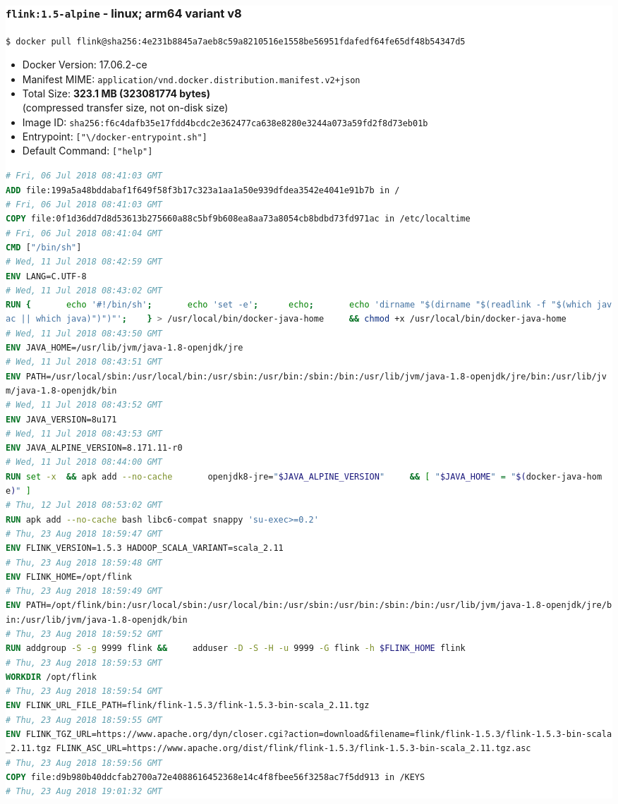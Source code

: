 ### `flink:1.5-alpine` - linux; arm64 variant v8

```console
$ docker pull flink@sha256:4e231b8845a7aeb8c59a8210516e1558be56951fdafedf64fe65df48b54347d5
```

-	Docker Version: 17.06.2-ce
-	Manifest MIME: `application/vnd.docker.distribution.manifest.v2+json`
-	Total Size: **323.1 MB (323081774 bytes)**  
	(compressed transfer size, not on-disk size)
-	Image ID: `sha256:f6c4dafb35e17fdd4bcdc2e362477ca638e8280e3244a073a59fd2f8d73eb01b`
-	Entrypoint: `["\/docker-entrypoint.sh"]`
-	Default Command: `["help"]`

```dockerfile
# Fri, 06 Jul 2018 08:41:03 GMT
ADD file:199a5a48bddabaf1f649f58f3b17c323a1aa1a50e939dfdea3542e4041e91b7b in / 
# Fri, 06 Jul 2018 08:41:03 GMT
COPY file:0f1d36dd7d8d53613b275660a88c5bf9b608ea8aa73a8054cb8bdbd73fd971ac in /etc/localtime 
# Fri, 06 Jul 2018 08:41:04 GMT
CMD ["/bin/sh"]
# Wed, 11 Jul 2018 08:42:59 GMT
ENV LANG=C.UTF-8
# Wed, 11 Jul 2018 08:43:02 GMT
RUN { 		echo '#!/bin/sh'; 		echo 'set -e'; 		echo; 		echo 'dirname "$(dirname "$(readlink -f "$(which javac || which java)")")"'; 	} > /usr/local/bin/docker-java-home 	&& chmod +x /usr/local/bin/docker-java-home
# Wed, 11 Jul 2018 08:43:50 GMT
ENV JAVA_HOME=/usr/lib/jvm/java-1.8-openjdk/jre
# Wed, 11 Jul 2018 08:43:51 GMT
ENV PATH=/usr/local/sbin:/usr/local/bin:/usr/sbin:/usr/bin:/sbin:/bin:/usr/lib/jvm/java-1.8-openjdk/jre/bin:/usr/lib/jvm/java-1.8-openjdk/bin
# Wed, 11 Jul 2018 08:43:52 GMT
ENV JAVA_VERSION=8u171
# Wed, 11 Jul 2018 08:43:53 GMT
ENV JAVA_ALPINE_VERSION=8.171.11-r0
# Wed, 11 Jul 2018 08:44:00 GMT
RUN set -x 	&& apk add --no-cache 		openjdk8-jre="$JAVA_ALPINE_VERSION" 	&& [ "$JAVA_HOME" = "$(docker-java-home)" ]
# Thu, 12 Jul 2018 08:53:02 GMT
RUN apk add --no-cache bash libc6-compat snappy 'su-exec>=0.2'
# Thu, 23 Aug 2018 18:59:47 GMT
ENV FLINK_VERSION=1.5.3 HADOOP_SCALA_VARIANT=scala_2.11
# Thu, 23 Aug 2018 18:59:48 GMT
ENV FLINK_HOME=/opt/flink
# Thu, 23 Aug 2018 18:59:49 GMT
ENV PATH=/opt/flink/bin:/usr/local/sbin:/usr/local/bin:/usr/sbin:/usr/bin:/sbin:/bin:/usr/lib/jvm/java-1.8-openjdk/jre/bin:/usr/lib/jvm/java-1.8-openjdk/bin
# Thu, 23 Aug 2018 18:59:52 GMT
RUN addgroup -S -g 9999 flink &&     adduser -D -S -H -u 9999 -G flink -h $FLINK_HOME flink
# Thu, 23 Aug 2018 18:59:53 GMT
WORKDIR /opt/flink
# Thu, 23 Aug 2018 18:59:54 GMT
ENV FLINK_URL_FILE_PATH=flink/flink-1.5.3/flink-1.5.3-bin-scala_2.11.tgz
# Thu, 23 Aug 2018 18:59:55 GMT
ENV FLINK_TGZ_URL=https://www.apache.org/dyn/closer.cgi?action=download&filename=flink/flink-1.5.3/flink-1.5.3-bin-scala_2.11.tgz FLINK_ASC_URL=https://www.apache.org/dist/flink/flink-1.5.3/flink-1.5.3-bin-scala_2.11.tgz.asc
# Thu, 23 Aug 2018 18:59:56 GMT
COPY file:d9b980b40ddcfab2700a72e4088616452368e14c4f8fbee56f3258ac7f5dd913 in /KEYS 
# Thu, 23 Aug 2018 19:01:32 GMT
```